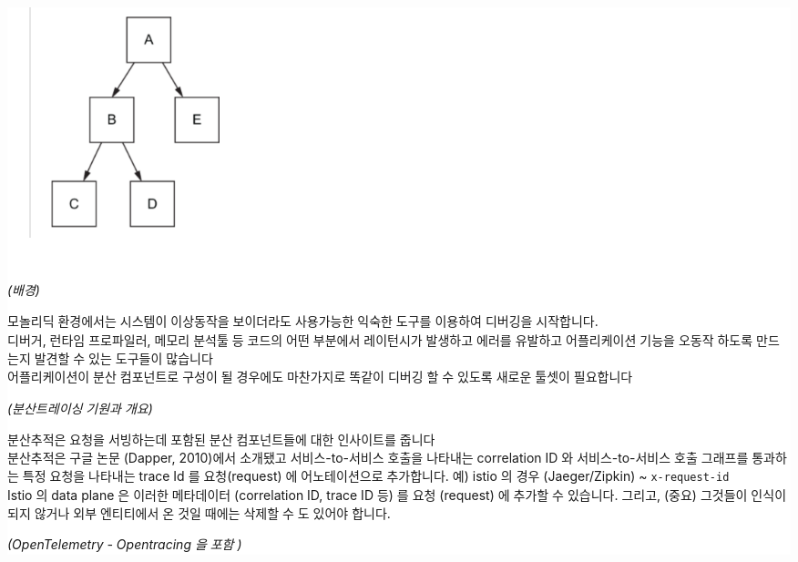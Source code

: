 > <img src="/assets/img/Istio-ch8-observability-2-visibility%20b06a0bd1502d4e55a54a41be98fa423c/%25E1%2584%2589%25E1%2585%25B3%25E1%2584%258F%25E1%2585%25B3%25E1%2584%2585%25E1%2585%25B5%25E1%2586%25AB%25E1%2584%2589%25E1%2585%25A3%25E1%2586%25BA_2023-01-25_%25E1%2584%258B%25E1%2585%25A9%25E1%2584%258C%25E1%2585%25A5%25E1%2586%25AB_11.16.31.png" width=200 />
> 

<br />

*(배경)*

모놀리딕 환경에서는 시스템이 이상동작을 보이더라도 사용가능한 익숙한 도구를 이용하여 디버깅을 시작합니다.  
디버거, 런타임 프로파일러, 메모리 분석툴 등 코드의 어떤 부분에서 레이턴시가 발생하고 에러를 유발하고 
어플리케이션 기능을 오동작 하도록 만드는지 발견할 수 있는 도구들이 많습니다  
어플리케이션이 분산 컴포넌트로 구성이 될 경우에도 마찬가지로 똑같이 디버깅 할 수 있도록 새로운 툴셋이 필요합니다

*(분산트레이싱 기원과 개요)*

분산추적은 요청을 서빙하는데 포함된 분산 컴포넌트들에 대한 인사이트를 줍니다  
분산추적은 구글 논문 (Dapper, 2010)에서 소개됐고 서비스-to-서비스 호출을 나타내는 correlation ID 와 
서비스-to-서비스 호출 그래프를 통과하는 특정 요청을 나타내는  trace Id 를 요청(request) 에 어노테이션으로 추가합니다.
예) istio 의 경우 (Jaeger/Zipkin) ~ `x-request-id`  
Istio 의 data plane 은 이러한 메타데이터 (correlation ID, trace ID 등) 를 요청 (request) 에 추가할 수 있습니다. 
그리고, (중요) 그것들이 인식이 되지 않거나 외부 엔티티에서 온 것일 때에는 삭제할 수 도 있어야 합니다.

*(OpenTelemetry - Opentracing 을 포함 )*
